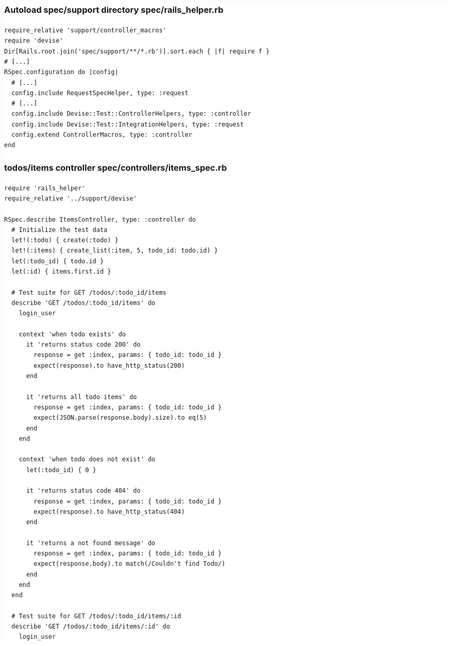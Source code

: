 ### Autoload spec/support directory spec/rails_helper.rb 
```
require_relative 'support/controller_macros'
require 'devise'
Dir[Rails.root.join('spec/support/**/*.rb')].sort.each { |f| require f }
# [...]
RSpec.configuration do |config|
  # [...]
  config.include RequestSpecHelper, type: :request
  # [...]
  config.include Devise::Test::ControllerHelpers, type: :controller
  config.include Devise::Test::IntegrationHelpers, type: :request
  config.extend ControllerMacros, type: :controller
end
```

### todos/items controller spec/controllers/items_spec.rb
```
require 'rails_helper'
require_relative '../support/devise'

RSpec.describe ItemsController, type: :controller do
  # Initialize the test data
  let!(:todo) { create(:todo) }
  let!(:items) { create_list(:item, 5, todo_id: todo.id) }
  let(:todo_id) { todo.id }
  let(:id) { items.first.id }

  # Test suite for GET /todos/:todo_id/items
  describe 'GET /todos/:todo_id/items' do
    login_user

    context 'when todo exists' do
      it 'returns status code 200' do
        response = get :index, params: { todo_id: todo_id }
        expect(response).to have_http_status(200)
      end

      it 'returns all todo items' do
        response = get :index, params: { todo_id: todo_id }
        expect(JSON.parse(response.body).size).to eq(5)
      end
    end

    context 'when todo does not exist' do
      let(:todo_id) { 0 }

      it 'returns status code 404' do
        response = get :index, params: { todo_id: todo_id }
        expect(response).to have_http_status(404)
      end

      it 'returns a not found message' do
        response = get :index, params: { todo_id: todo_id }
        expect(response.body).to match(/Couldn't find Todo/)
      end
    end
  end

  # Test suite for GET /todos/:todo_id/items/:id
  describe 'GET /todos/:todo_id/items/:id' do
    login_user

```